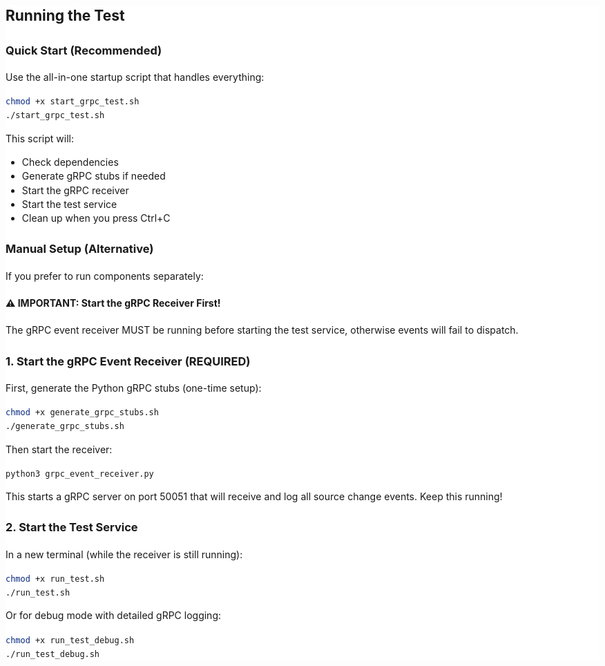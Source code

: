 ## Running the Test

### Quick Start (Recommended)

Use the all-in-one startup script that handles everything:
```bash
chmod +x start_grpc_test.sh
./start_grpc_test.sh
```

This script will:
- Check dependencies
- Generate gRPC stubs if needed  
- Start the gRPC receiver
- Start the test service
- Clean up when you press Ctrl+C

### Manual Setup (Alternative)

If you prefer to run components separately:

#### ⚠️ IMPORTANT: Start the gRPC Receiver First!

The gRPC event receiver MUST be running before starting the test service, otherwise events will fail to dispatch.

### 1. Start the gRPC Event Receiver (REQUIRED)

First, generate the Python gRPC stubs (one-time setup):
```bash
chmod +x generate_grpc_stubs.sh
./generate_grpc_stubs.sh
```

Then start the receiver:
```bash
python3 grpc_event_receiver.py
```

This starts a gRPC server on port 50051 that will receive and log all source change events. Keep this running!

### 2. Start the Test Service

In a new terminal (while the receiver is still running):
```bash
chmod +x run_test.sh
./run_test.sh
```

Or for debug mode with detailed gRPC logging:
```bash
chmod +x run_test_debug.sh
./run_test_debug.sh
```
